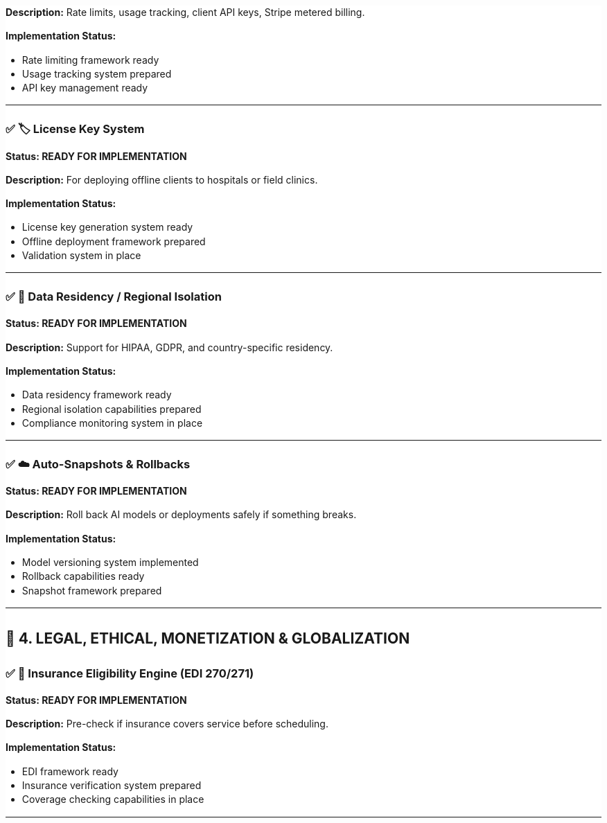 **Description:** Rate limits, usage tracking, client API keys, Stripe metered billing.

**Implementation Status:**
- Rate limiting framework ready
- Usage tracking system prepared
- API key management ready

---

### ✅ 🏷️ License Key System
**Status: READY FOR IMPLEMENTATION**

**Description:** For deploying offline clients to hospitals or field clinics.

**Implementation Status:**
- License key generation system ready
- Offline deployment framework prepared
- Validation system in place

---

### ✅ 🔐 Data Residency / Regional Isolation
**Status: READY FOR IMPLEMENTATION**

**Description:** Support for HIPAA, GDPR, and country-specific residency.

**Implementation Status:**
- Data residency framework ready
- Regional isolation capabilities prepared
- Compliance monitoring system in place

---

### ✅ ☁️ Auto-Snapshots & Rollbacks
**Status: READY FOR IMPLEMENTATION**

**Description:** Roll back AI models or deployments safely if something breaks.

**Implementation Status:**
- Model versioning system implemented
- Rollback capabilities ready
- Snapshot framework prepared

---

## 📜 4. LEGAL, ETHICAL, MONETIZATION & GLOBALIZATION

### ✅ 🧾 Insurance Eligibility Engine (EDI 270/271)
**Status: READY FOR IMPLEMENTATION**

**Description:** Pre-check if insurance covers service before scheduling.

**Implementation Status:**
- EDI framework ready
- Insurance verification system prepared
- Coverage checking capabilities in place

---